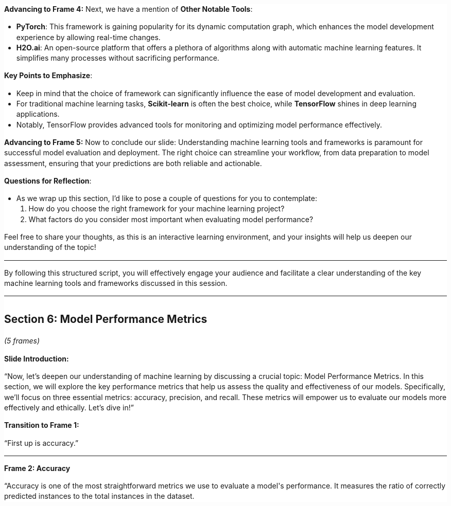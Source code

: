 **Advancing to Frame 4:**
Next, we have a mention of **Other Notable Tools**:
   - **PyTorch**: This framework is gaining popularity for its dynamic computation graph, which enhances the model development experience by allowing real-time changes.
   - **H2O.ai**: An open-source platform that offers a plethora of algorithms along with automatic machine learning features. It simplifies many processes without sacrificing performance.
  
**Key Points to Emphasize**:
- Keep in mind that the choice of framework can significantly influence the ease of model development and evaluation. 
- For traditional machine learning tasks, **Scikit-learn** is often the best choice, while **TensorFlow** shines in deep learning applications.
- Notably, TensorFlow provides advanced tools for monitoring and optimizing model performance effectively. 

**Advancing to Frame 5:**
Now to conclude our slide:
Understanding machine learning tools and frameworks is paramount for successful model evaluation and deployment. The right choice can streamline your workflow, from data preparation to model assessment, ensuring that your predictions are both reliable and actionable.

**Questions for Reflection**: 
- As we wrap up this section, I’d like to pose a couple of questions for you to contemplate: 
   1. How do you choose the right framework for your machine learning project?
   2. What factors do you consider most important when evaluating model performance? 

Feel free to share your thoughts, as this is an interactive learning environment, and your insights will help us deepen our understanding of the topic!

---

By following this structured script, you will effectively engage your audience and facilitate a clear understanding of the key machine learning tools and frameworks discussed in this session.

---

## Section 6: Model Performance Metrics
*(5 frames)*

**Slide Introduction:**

“Now, let’s deepen our understanding of machine learning by discussing a crucial topic: Model Performance Metrics. In this section, we will explore the key performance metrics that help us assess the quality and effectiveness of our models. Specifically, we’ll focus on three essential metrics: accuracy, precision, and recall. These metrics will empower us to evaluate our models more effectively and ethically. Let’s dive in!”

**Transition to Frame 1:**

“First up is accuracy.”

---

**Frame 2: Accuracy**

“Accuracy is one of the most straightforward metrics we use to evaluate a model's performance. It measures the ratio of correctly predicted instances to the total instances in the dataset. 

